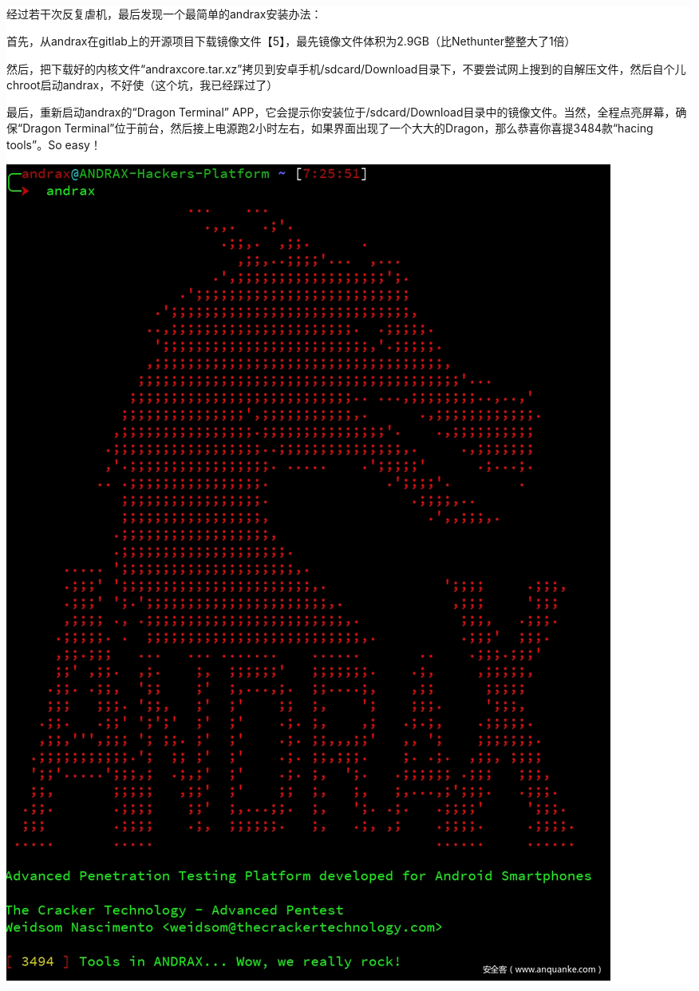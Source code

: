 经过若干次反复虐机，最后发现一个最简单的andrax安装办法：

首先，从andrax在gitlab上的开源项目下载镜像文件【5】，最先镜像文件体积为2.9GB（比Nethunter整整大了1倍）

然后，把下载好的内核文件“andraxcore.tar.xz”拷贝到安卓手机/sdcard/Download目录下，不要尝试网上搜到的自解压文件，然后自个儿chroot启动andrax，不好使（这个坑，我已经踩过了）

最后，重新启动andrax的“Dragon Terminal” APP，它会提示你安装位于/sdcard/Download目录中的镜像文件。当然，全程点亮屏幕，确保“Dragon Terminal”位于前台，然后接上电源跑2小时左右，如果界面出现了一个大大的Dragon，那么恭喜你喜提3484款“hacing tools”。So easy！

[![5.andrax_tool_num](images/t013fd85b41b53e7f4d.png)](https://p2.ssl.qhimg.com/t013fd85b41b53e7f4d.png)
